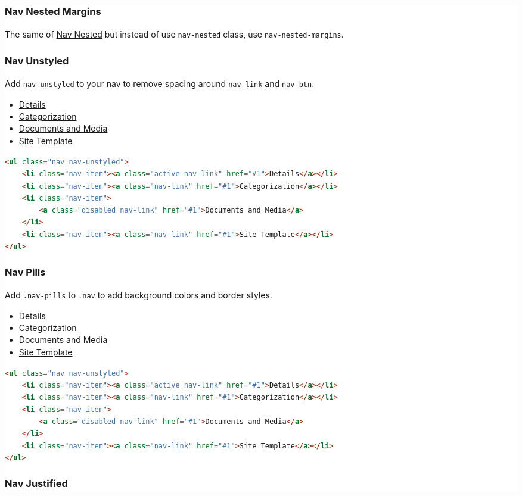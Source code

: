 ### Nav Nested Margins

The same of [Nav Nested](#nav-nested-margins) but instead of use `nav-nested` class, use `nav-nested-margins`.

### Nav Unstyled

Add `nav-unstyled` to your nav to remove spacing around `nav-link` and `nav-btn`.

<div class="sheet-example">
    <ul class="nav nav-unstyled">
        <li class="nav-item"><a class="active nav-link" href="#1">Details</a></li>
        <li class="nav-item"><a class="nav-link" href="#1">Categorization</a></li>
        <li class="nav-item"><a class="disabled nav-link" href="#1">Documents and Media</a></li>
        <li class="nav-item"><a class="nav-link" href="#1">Site Template</a></li>
    </ul>
</div>

```html
<ul class="nav nav-unstyled">
	<li class="nav-item"><a class="active nav-link" href="#1">Details</a></li>
	<li class="nav-item"><a class="nav-link" href="#1">Categorization</a></li>
	<li class="nav-item">
		<a class="disabled nav-link" href="#1">Documents and Media</a>
	</li>
	<li class="nav-item"><a class="nav-link" href="#1">Site Template</a></li>
</ul>
```

### Nav Pills

Add `.nav-pills` to `.nav` to add background colors and border styles.

<div class="sheet-example">
    <ul class="nav nav-pills">
        <li class="nav-item"><a class="active nav-link" href="#1">Details</a></li>
        <li class="nav-item"><a class="nav-link" href="#1">Categorization</a></li>
        <li class="nav-item"><a class="disabled nav-link" href="#1">Documents and Media</a></li>
        <li class="nav-item"><a class="nav-link" href="#1">Site Template</a></li>
    </ul>
</div>

```html
<ul class="nav nav-unstyled">
	<li class="nav-item"><a class="active nav-link" href="#1">Details</a></li>
	<li class="nav-item"><a class="nav-link" href="#1">Categorization</a></li>
	<li class="nav-item">
		<a class="disabled nav-link" href="#1">Documents and Media</a>
	</li>
	<li class="nav-item"><a class="nav-link" href="#1">Site Template</a></li>
</ul>
```

### Nav Justified
